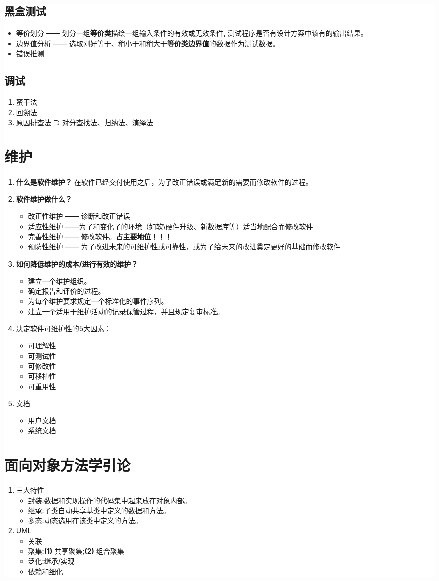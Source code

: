 
## 黑盒测试
+ 等价划分 —— 划分一组**等价类**描绘一组输入条件的有效或无效条件, 测试程序是否有设计方案中该有的输出结果。
+ 边界值分析 —— 选取刚好等于、稍小于和稍大于**等价类边界值**的数据作为测试数据。
+ 错误推测

## 调试
1. 蛮干法
2. 回溯法
3. 原因排查法 $\supset$ 对分查找法、归纳法、演绎法

# 维护
1. **什么是软件维护？**
在软件已经交付使用之后，为了改正错误或满足新的需要而修改软件的过程。

2. **软件维护做什么？**
    + 改正性维护 —— 诊断和改正错误 
    + 适应性维护 ——为了和变化了的环境（如软\硬件升级、新数据库等）适当地配合而修改软件
    + 完善性维护 —— 修改软件。**占主要地位！！！**
    + 预防性维护 —— 为了改进未来的可维护性或可靠性，或为了给未来的改进奠定更好的基础而修改软件 
3. **如何降低维护的成本/进行有效的维护？**
    + 建立一个维护组织。
    + 确定报告和评价的过程。
    + 为每个维护要求规定一个标准化的事件序列。
    + 建立一个适用于维护活动的记录保管过程，并且规定复审标准。
4. 决定软件可维护性的5大因素：
    + 可理解性
    + 可测试性
    + 可修改性
    + 可移植性
    + 可重用性
5. 文档
    + 用户文档
    + 系统文档

# 面向对象方法学引论
1. 三大特性
    + 封装:数据和实现操作的代码集中起来放在对象内部。
    + 继承:子类自动共享基类中定义的数据和方法。
    + 多态:动态选用在该类中定义的方法。
2. UML
    + 关联
    + 聚集:**(1)** 共享聚集;**(2)** 组合聚集
    + 泛化:继承/实现
    + 依赖和细化